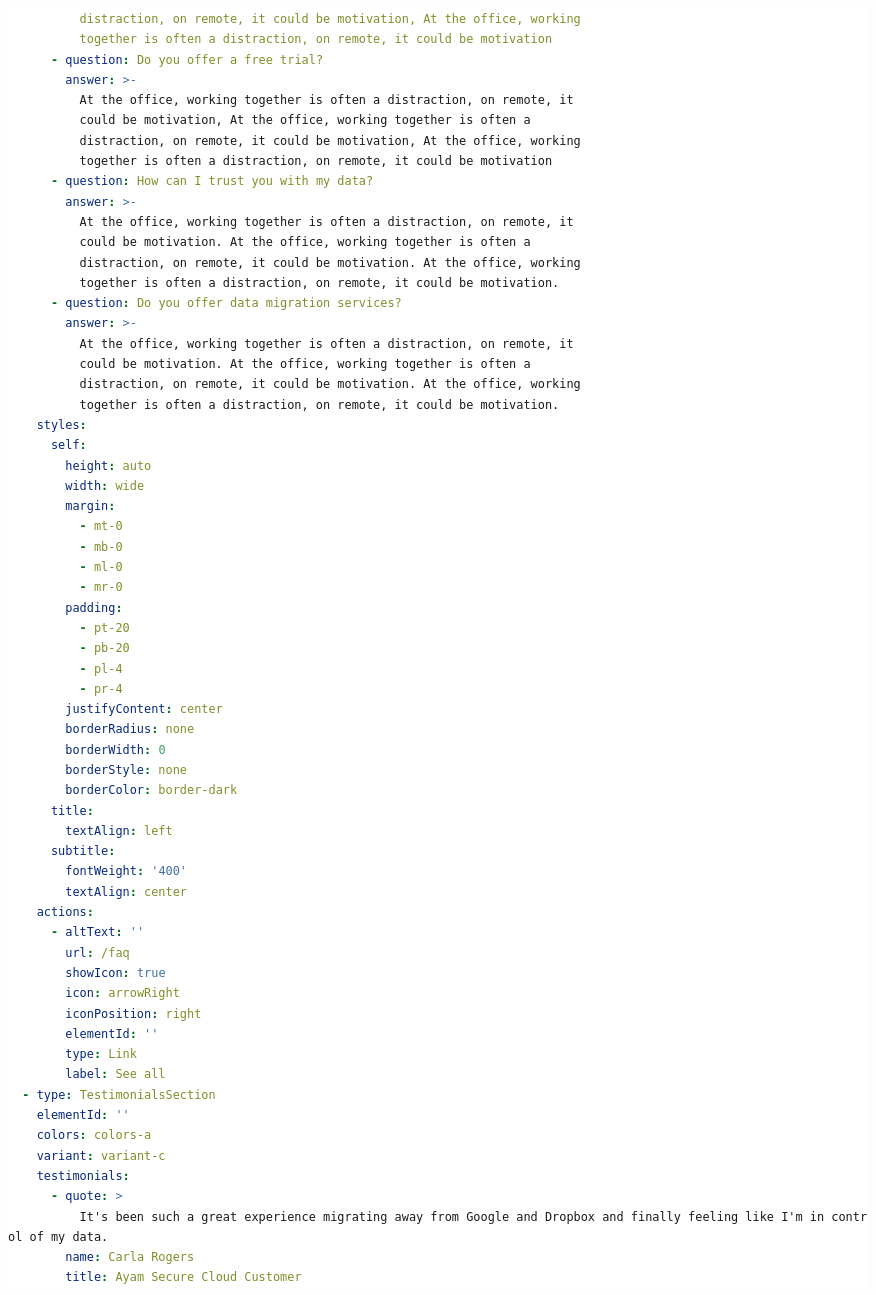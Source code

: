 ```yaml
          distraction, on remote, it could be motivation, At the office, working
          together is often a distraction, on remote, it could be motivation
      - question: Do you offer a free trial?
        answer: >-
          At the office, working together is often a distraction, on remote, it
          could be motivation, At the office, working together is often a
          distraction, on remote, it could be motivation, At the office, working
          together is often a distraction, on remote, it could be motivation
      - question: How can I trust you with my data?
        answer: >-
          At the office, working together is often a distraction, on remote, it
          could be motivation. At the office, working together is often a
          distraction, on remote, it could be motivation. At the office, working
          together is often a distraction, on remote, it could be motivation.
      - question: Do you offer data migration services?
        answer: >-
          At the office, working together is often a distraction, on remote, it
          could be motivation. At the office, working together is often a
          distraction, on remote, it could be motivation. At the office, working
          together is often a distraction, on remote, it could be motivation.
    styles:
      self:
        height: auto
        width: wide
        margin:
          - mt-0
          - mb-0
          - ml-0
          - mr-0
        padding:
          - pt-20
          - pb-20
          - pl-4
          - pr-4
        justifyContent: center
        borderRadius: none
        borderWidth: 0
        borderStyle: none
        borderColor: border-dark
      title:
        textAlign: left
      subtitle:
        fontWeight: '400'
        textAlign: center
    actions:
      - altText: ''
        url: /faq
        showIcon: true
        icon: arrowRight
        iconPosition: right
        elementId: ''
        type: Link
        label: See all
  - type: TestimonialsSection
    elementId: ''
    colors: colors-a
    variant: variant-c
    testimonials:
      - quote: >
          It's been such a great experience migrating away from Google and Dropbox and finally feeling like I'm in control of my data.
        name: Carla Rogers
        title: Ayam Secure Cloud Customer
```